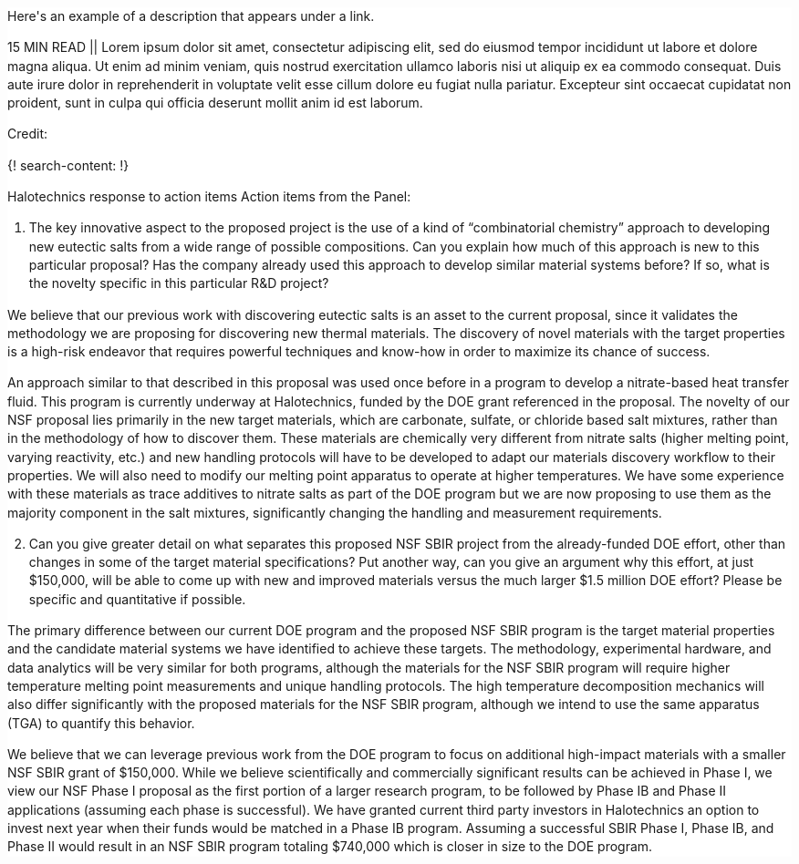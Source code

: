 Here's an example of a description that appears under a link.

15 MIN READ || Lorem ipsum dolor sit amet, consectetur adipiscing elit, sed do eiusmod tempor incididunt ut labore et dolore magna aliqua. Ut enim ad minim veniam, quis nostrud exercitation ullamco laboris nisi ut aliquip ex ea commodo consequat. Duis aute irure dolor in reprehenderit in voluptate velit esse cillum dolore eu fugiat nulla pariatur. Excepteur sint occaecat cupidatat non proident, sunt in culpa qui officia deserunt mollit anim id est laborum.

Credit: [ ]()


{! search-content: !}

Halotechnics response to action items
Action items from the Panel:
1.  The key innovative aspect to the proposed project is the use of a kind of “combinatorial chemistry” approach to developing new eutectic salts from a wide range of possible compositions.  Can you explain how much of this approach is new to this particular proposal?  Has the company already used this approach to develop similar material systems before?  If so, what is the novelty specific in this particular R&D project?

We believe that our previous work with discovering eutectic salts is an asset to the current proposal, since it validates the methodology we are proposing for discovering new thermal materials. The discovery of novel materials with the target properties is a high-risk endeavor that requires powerful techniques and know-how in order to maximize its chance of success.

An approach similar to that described in this proposal was used once before in a program to develop a nitrate-based heat transfer fluid. This program is currently underway at Halotechnics, funded by the DOE grant referenced in the proposal. The novelty of our NSF proposal lies primarily in the new target materials, which are carbonate, sulfate, or chloride based salt mixtures, rather than in the methodology of how to discover them. These materials are chemically very different from nitrate salts (higher melting point, varying reactivity, etc.) and new handling protocols will have to be developed to adapt our materials discovery workflow to their properties. We will also need to modify our melting point apparatus to operate at higher temperatures. We have some experience with these materials as trace additives to nitrate salts as part of the DOE program but we are now proposing to use them as the majority component in the salt mixtures, significantly changing the handling and measurement requirements.


2.  Can you give greater detail on what separates this proposed NSF SBIR project from the already-funded DOE effort, other than changes in some of the target material specifications?  Put another way, can you give an argument why this effort, at just $150,000, will be able to come up with new and improved materials versus the much larger $1.5 million DOE effort?  Please be specific and quantitative if possible.  

The primary difference between our current DOE program and the proposed NSF SBIR program is the target material properties and the candidate material systems we have identified to achieve these targets. The methodology, experimental hardware, and data analytics will be very similar for both programs, although the materials for the NSF SBIR program will require higher temperature melting point measurements and unique handling protocols. The high temperature decomposition mechanics will also differ significantly with the proposed materials for the NSF SBIR program, although we intend to use the same apparatus (TGA) to quantify this behavior.

We believe that we can leverage previous work from the DOE program to focus on additional high-impact materials with a smaller NSF SBIR grant of $150,000. While we believe scientifically and commercially significant results can be achieved in Phase I, we view our NSF Phase I proposal as the first portion of a larger research program, to be followed by Phase IB and Phase II applications (assuming each phase is successful). We have granted current third party investors in Halotechnics an option to invest next year when their funds would be matched in a Phase IB program. Assuming a successful SBIR Phase I, Phase IB, and Phase II would result in an NSF SBIR program totaling $740,000 which is closer in size to the DOE program. 
